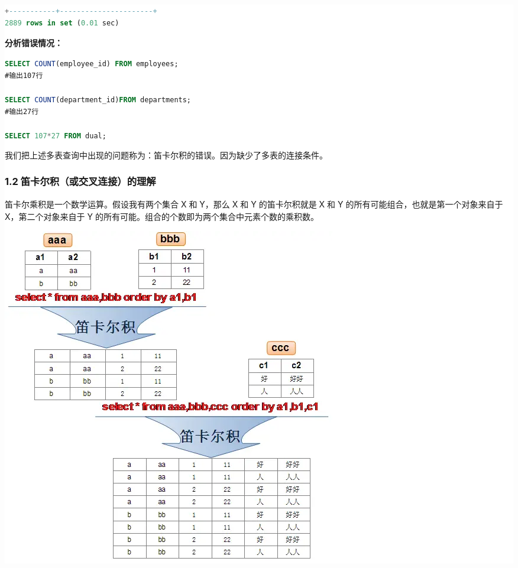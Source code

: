 ```sql
+-----------+----------------------+
2889 rows in set (0.01 sec)
```

**分析错误情况：**

```sql
SELECT COUNT(employee_id) FROM employees;
#输出107行

SELECT COUNT(department_id)FROM departments;
#输出27行

SELECT 107*27 FROM dual;
```

我们把上述多表查询中出现的问题称为：笛卡尔积的错误。因为缺少了多表的连接条件。

### 1.2 笛卡尔积（或交叉连接）的理解

笛卡尔乘积是一个数学运算。假设我有两个集合 X 和 Y，那么 X 和 Y 的笛卡尔积就是 X 和 Y 的所有可能组合，也就是第一个对象来自于 X，第二个对象来自于 Y 的所有可能。组合的个数即为两个集合中元素个数的乘积数。

![img](images/302046364841977.webp)
